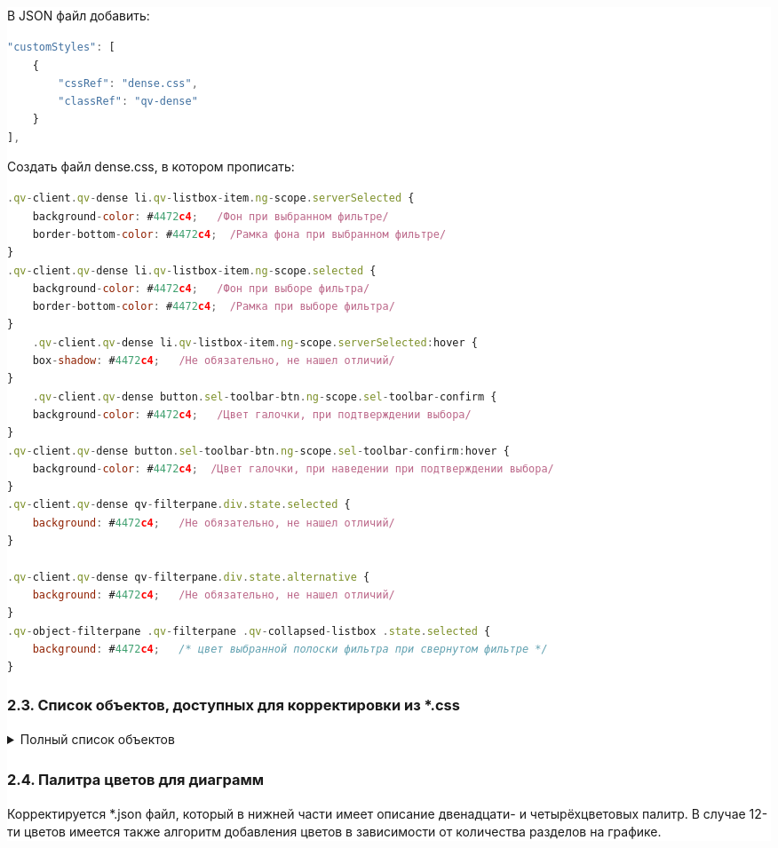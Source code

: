 В JSON файл добавить:

```jsx showLineNumbers title='theme.json'
"customStyles": [
    {
        "cssRef": "dense.css",
        "classRef": "qv-dense"
    }
],
```

Создать файл dense.css, в котором прописать:

```jsx showLineNumbers title='dense.css'
.qv-client.qv-dense li.qv-listbox-item.ng-scope.serverSelected {
    background-color: #4472c4;   /Фон при выбранном фильтре/
    border-bottom-color: #4472c4;  /Рамка фона при выбранном фильтре/
}
.qv-client.qv-dense li.qv-listbox-item.ng-scope.selected {
    background-color: #4472c4;   /Фон при выборе фильтра/
    border-bottom-color: #4472c4;  /Рамка при выборе фильтра/
}
    .qv-client.qv-dense li.qv-listbox-item.ng-scope.serverSelected:hover {
    box-shadow: #4472c4;   /Не обязательно, не нашел отличий/
}
    .qv-client.qv-dense button.sel-toolbar-btn.ng-scope.sel-toolbar-confirm {
    background-color: #4472c4;   /Цвет галочки, при подтверждении выбора/
}
.qv-client.qv-dense button.sel-toolbar-btn.ng-scope.sel-toolbar-confirm:hover {
    background-color: #4472c4;  /Цвет галочки, при наведении при подтверждении выбора/
}
.qv-client.qv-dense qv-filterpane.div.state.selected {
    background: #4472c4;   /Не обязательно, не нашел отличий/
}

.qv-client.qv-dense qv-filterpane.div.state.alternative {
    background: #4472c4;   /Не обязательно, не нашел отличий/
}
.qv-object-filterpane .qv-filterpane .qv-collapsed-listbox .state.selected {
    background: #4472c4;   /* цвет выбранной полоски фильтра при свернутом фильтре */
}
```

### 2.3. Список объектов, доступных для корректировки из *.css

<details><summary>Полный список объектов</summary></details>


### 2.4. Палитра цветов для диаграмм

Корректируется *.json файл, который в нижней части имеет описание двенадцати- и четырёхцветовых палитр. В случае 12-ти цветов имеется также алгоритм добавления цветов в зависимости от количества разделов на графике.
